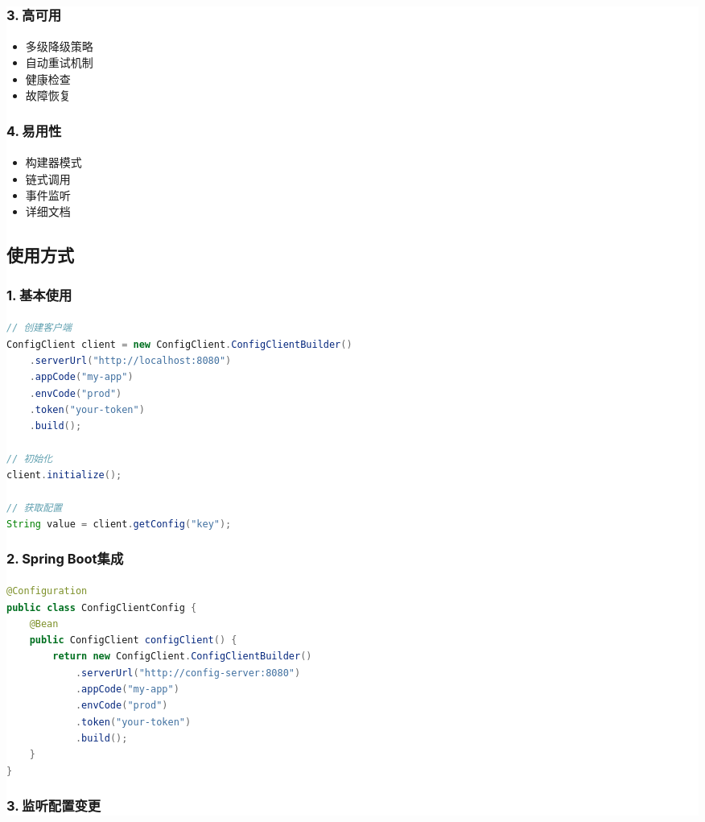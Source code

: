 ### 3. 高可用
- 多级降级策略
- 自动重试机制
- 健康检查
- 故障恢复

### 4. 易用性
- 构建器模式
- 链式调用
- 事件监听
- 详细文档

## 使用方式

### 1. 基本使用

```java
// 创建客户端
ConfigClient client = new ConfigClient.ConfigClientBuilder()
    .serverUrl("http://localhost:8080")
    .appCode("my-app")
    .envCode("prod")
    .token("your-token")
    .build();

// 初始化
client.initialize();

// 获取配置
String value = client.getConfig("key");
```

### 2. Spring Boot集成

```java
@Configuration
public class ConfigClientConfig {
    @Bean
    public ConfigClient configClient() {
        return new ConfigClient.ConfigClientBuilder()
            .serverUrl("http://config-server:8080")
            .appCode("my-app")
            .envCode("prod")
            .token("your-token")
            .build();
    }
}
```

### 3. 监听配置变更
